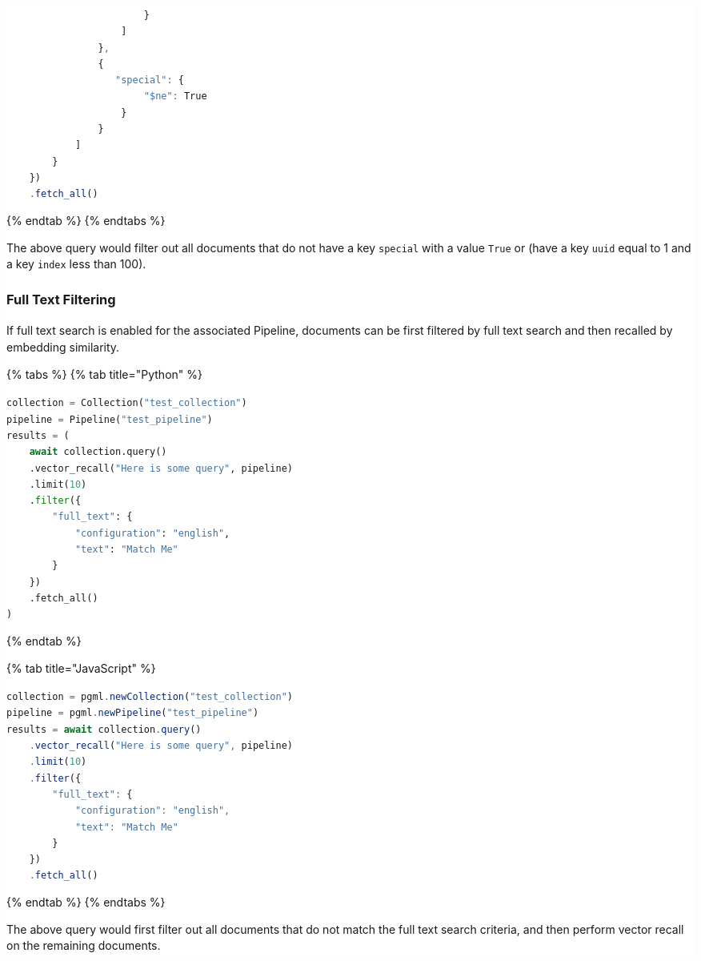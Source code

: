 ```javascript
                        }
                    ] 
                },
                {
                   "special": {
                        "$ne": True
                    } 
                }
            ]    
        }
    })
    .fetch_all()
```
{% endtab %}
{% endtabs %}

The above query would filter out all documents that do not have a key `special` with a value `True` or (have a key `uuid` equal to 1 and a key `index` less than 100).

### **Full Text Filtering**

If full text search is enabled for the associated Pipeline, documents can be first filtered by full text search and then recalled by embedding similarity.

{% tabs %}
{% tab title="Python" %}
```python
collection = Collection("test_collection")
pipeline = Pipeline("test_pipeline")
results = (
    await collection.query()
    .vector_recall("Here is some query", pipeline)
    .limit(10)
    .filter({
        "full_text": {
            "configuration": "english",
            "text": "Match Me"
        }
    })
    .fetch_all()
)
```
{% endtab %}

{% tab title="JavaScript" %}
```javascript
collection = pgml.newCollection("test_collection")
pipeline = pgml.newPipeline("test_pipeline")
results = await collection.query()
    .vector_recall("Here is some query", pipeline)
    .limit(10)
    .filter({
        "full_text": {
            "configuration": "english",
            "text": "Match Me"
        }
    })
    .fetch_all()
```
{% endtab %}
{% endtabs %}

The above query would first filter out all documents that do not match the full text search criteria, and then perform vector recall on the remaining documents.
